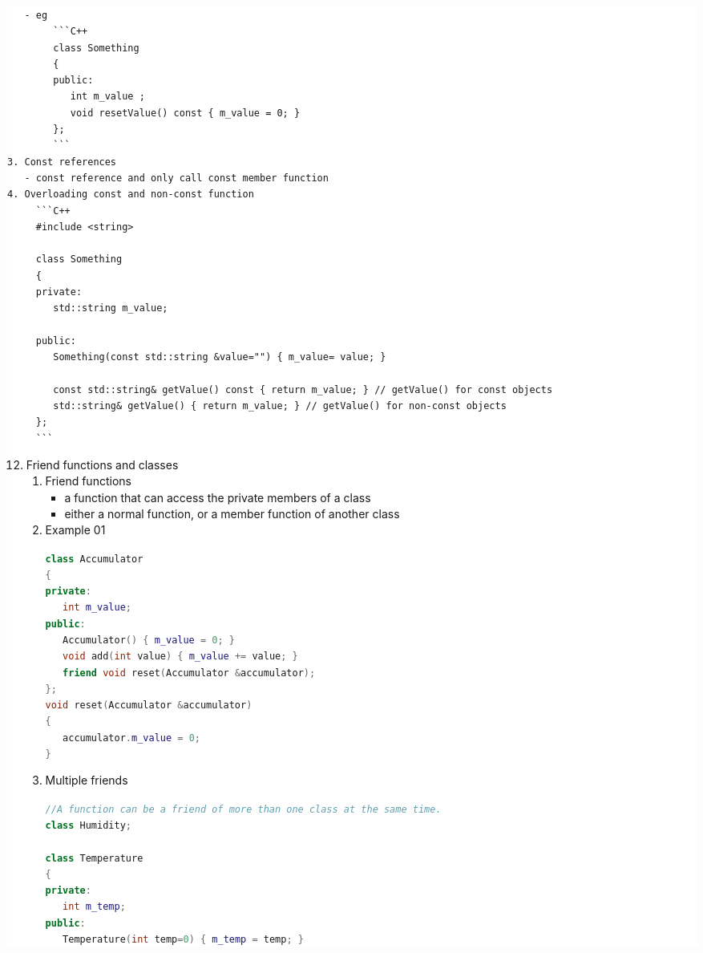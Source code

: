        - eg
            ```C++
            class Something
            {
            public:
               int m_value ;
               void resetValue() const { m_value = 0; } 
            };
            ```
    3. Const references
       - const reference and only call const member function
    4. Overloading const and non-const function
         ```C++
         #include <string>
         
         class Something
         {
         private:
            std::string m_value;
         
         public:
            Something(const std::string &value="") { m_value= value; }
         
            const std::string& getValue() const { return m_value; } // getValue() for const objects
            std::string& getValue() { return m_value; } // getValue() for non-const objects
         };
         ```
12. Friend functions and classes
    1.  Friend functions
        -  a function that can access the private members of a class
        -  either a normal function, or a member function of another class
    2.  Example 01
         ```C++
         class Accumulator
         {
         private:
            int m_value;
         public:
            Accumulator() { m_value = 0; } 
            void add(int value) { m_value += value; }
            friend void reset(Accumulator &accumulator);
         };
         void reset(Accumulator &accumulator)
         {
            accumulator.m_value = 0;
         }
         ```
    3.  Multiple friends
         ```C++
         //A function can be a friend of more than one class at the same time.
         class Humidity;
         
         class Temperature
         {
         private:
            int m_temp;
         public:
            Temperature(int temp=0) { m_temp = temp; }
         